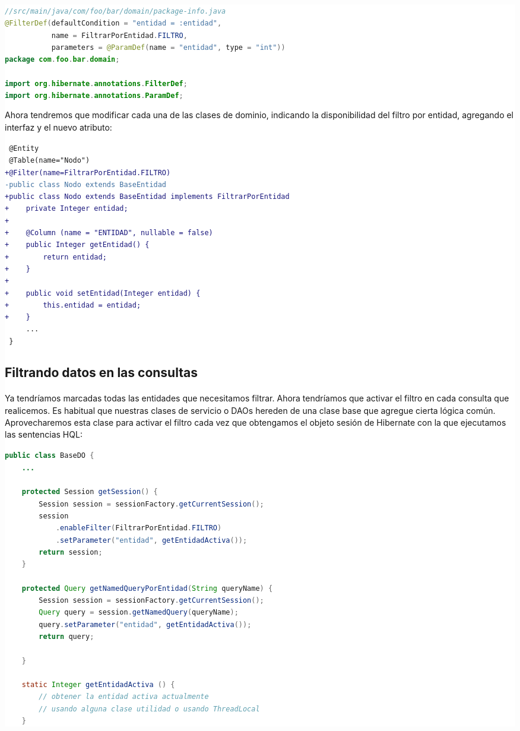 ~~~java
//src/main/java/com/foo/bar/domain/package-info.java
@FilterDef(defaultCondition = "entidad = :entidad",
           name = FiltrarPorEntidad.FILTRO,
           parameters = @ParamDef(name = "entidad", type = "int"))
package com.foo.bar.domain;

import org.hibernate.annotations.FilterDef;
import org.hibernate.annotations.ParamDef;
~~~

Ahora tendremos que modificar cada una de las clases de dominio, indicando la disponibilidad del filtro por entidad, agregando el interfaz y el nuevo atributo:

~~~diff
 @Entity
 @Table(name="Nodo")
+@Filter(name=FiltrarPorEntidad.FILTRO)
-public class Nodo extends BaseEntidad
+public class Nodo extends BaseEntidad implements FiltrarPorEntidad 
+    private Integer entidad;
+
+    @Column (name = "ENTIDAD", nullable = false)
+    public Integer getEntidad() {
+        return entidad;
+    }
+
+    public void setEntidad(Integer entidad) {
+        this.entidad = entidad;
+    }
     ...
 }
~~~

## Filtrando datos en las consultas

Ya tendríamos marcadas todas las entidades que necesitamos filtrar. Ahora tendríamos que activar el filtro en cada consulta que realicemos. Es habitual que nuestras clases de servicio o DAOs hereden de una clase base que agregue cierta lógica común. Aprovecharemos esta clase para activar el filtro cada vez que obtengamos el objeto sesión de Hibernate con la que ejecutamos las sentencias HQL: 

~~~java
public class BaseDO {
    ...

    protected Session getSession() {
        Session session = sessionFactory.getCurrentSession();
        session
            .enableFilter(FiltrarPorEntidad.FILTRO)
            .setParameter("entidad", getEntidadActiva());
        return session;
    }

    protected Query getNamedQueryPorEntidad(String queryName) {
        Session session = sessionFactory.getCurrentSession();
        Query query = session.getNamedQuery(queryName);
        query.setParameter("entidad", getEntidadActiva());
        return query;

    }

    static Integer getEntidadActiva () {
        // obtener la entidad activa actualmente
        // usando alguna clase utilidad o usando ThreadLocal 
    }

~~~